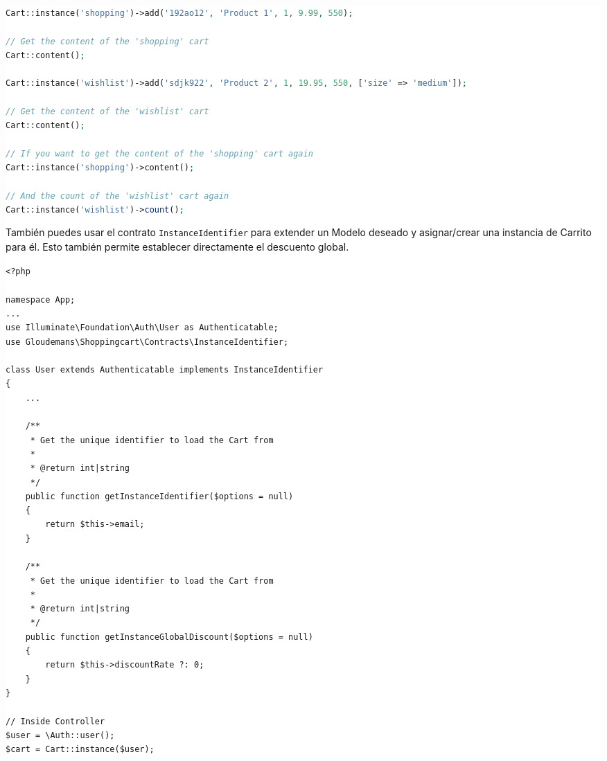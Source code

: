 ```php
Cart::instance('shopping')->add('192ao12', 'Product 1', 1, 9.99, 550);

// Get the content of the 'shopping' cart
Cart::content();

Cart::instance('wishlist')->add('sdjk922', 'Product 2', 1, 19.95, 550, ['size' => 'medium']);

// Get the content of the 'wishlist' cart
Cart::content();

// If you want to get the content of the 'shopping' cart again
Cart::instance('shopping')->content();

// And the count of the 'wishlist' cart again
Cart::instance('wishlist')->count();
```

También puedes usar el contrato `InstanceIdentifier` para extender un Modelo deseado y asignar/crear una instancia de Carrito para él. Esto también permite establecer directamente el descuento global.
```
<?php

namespace App;
...
use Illuminate\Foundation\Auth\User as Authenticatable;
use Gloudemans\Shoppingcart\Contracts\InstanceIdentifier;

class User extends Authenticatable implements InstanceIdentifier
{
	...

	/**
     * Get the unique identifier to load the Cart from
     *
     * @return int|string
     */
    public function getInstanceIdentifier($options = null)
    {
        return $this->email;
    }

    /**
     * Get the unique identifier to load the Cart from
     *
     * @return int|string
     */
    public function getInstanceGlobalDiscount($options = null)
    {
        return $this->discountRate ?: 0;
    }
}

// Inside Controller
$user = \Auth::user();
$cart = Cart::instance($user);

```
